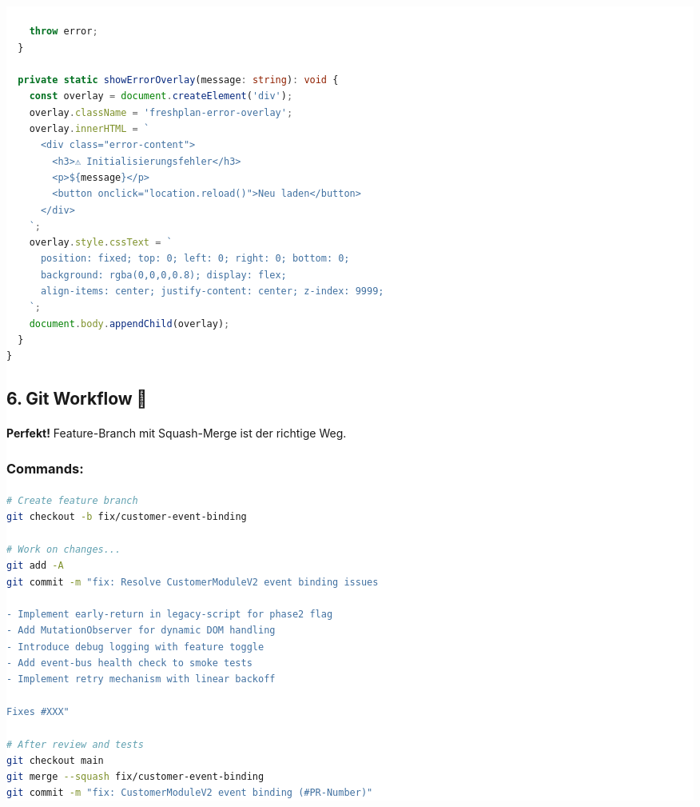```typescript
    
    throw error;
  }
  
  private static showErrorOverlay(message: string): void {
    const overlay = document.createElement('div');
    overlay.className = 'freshplan-error-overlay';
    overlay.innerHTML = `
      <div class="error-content">
        <h3>⚠️ Initialisierungsfehler</h3>
        <p>${message}</p>
        <button onclick="location.reload()">Neu laden</button>
      </div>
    `;
    overlay.style.cssText = `
      position: fixed; top: 0; left: 0; right: 0; bottom: 0;
      background: rgba(0,0,0,0.8); display: flex; 
      align-items: center; justify-content: center; z-index: 9999;
    `;
    document.body.appendChild(overlay);
  }
}
```

## 6. Git Workflow 🌿

**Perfekt!** Feature-Branch mit Squash-Merge ist der richtige Weg.

### Commands:
```bash
# Create feature branch
git checkout -b fix/customer-event-binding

# Work on changes...
git add -A
git commit -m "fix: Resolve CustomerModuleV2 event binding issues

- Implement early-return in legacy-script for phase2 flag
- Add MutationObserver for dynamic DOM handling  
- Introduce debug logging with feature toggle
- Add event-bus health check to smoke tests
- Implement retry mechanism with linear backoff

Fixes #XXX"

# After review and tests
git checkout main
git merge --squash fix/customer-event-binding
git commit -m "fix: CustomerModuleV2 event binding (#PR-Number)"
```
